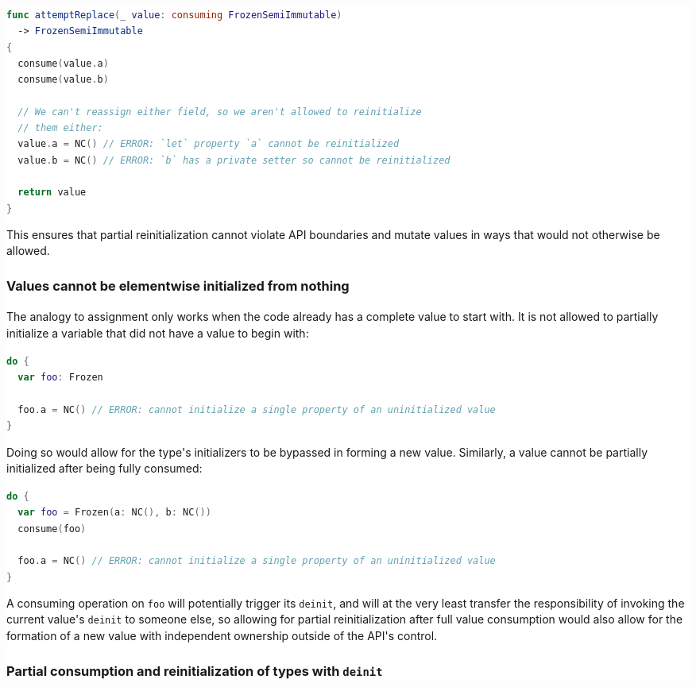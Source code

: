 ```swift
func attemptReplace(_ value: consuming FrozenSemiImmutable)
  -> FrozenSemiImmutable
{
  consume(value.a)
  consume(value.b)
  
  // We can't reassign either field, so we aren't allowed to reinitialize
  // them either:
  value.a = NC() // ERROR: `let` property `a` cannot be reinitialized
  value.b = NC() // ERROR: `b` has a private setter so cannot be reinitialized

  return value
}
```

This ensures that partial reinitialization cannot violate API boundaries
and mutate values in ways that would not otherwise be allowed.

### Values cannot be elementwise initialized from nothing

The analogy to assignment only works when the code already has a complete
value to start with. It is not allowed to partially initialize a variable
that did not have a value to begin with:

```swift
do {
  var foo: Frozen

  foo.a = NC() // ERROR: cannot initialize a single property of an uninitialized value
}
```

Doing so would allow for the type's initializers to be bypassed in forming
a new value. Similarly, a value cannot be partially initialized after being
fully consumed:

```swift
do {
  var foo = Frozen(a: NC(), b: NC())
  consume(foo)

  foo.a = NC() // ERROR: cannot initialize a single property of an uninitialized value
}
```

A consuming operation on `foo` will potentially trigger its `deinit`, and will
at the very least transfer the responsibility of invoking the current value's
`deinit` to someone else, so allowing for partial reinitialization after
full value consumption would also allow for the formation of a new value with
independent ownership outside of the API's control.

### Partial consumption and reinitialization of types with `deinit`
